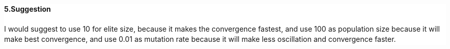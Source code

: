 #### 5.Suggestion
I would suggest to use 10 for elite size, because it makes the convergence fastest, and use 100 as population size because it will make best convergence, and use 0.01 as mutation rate because it will make less oscillation and convergence faster. 